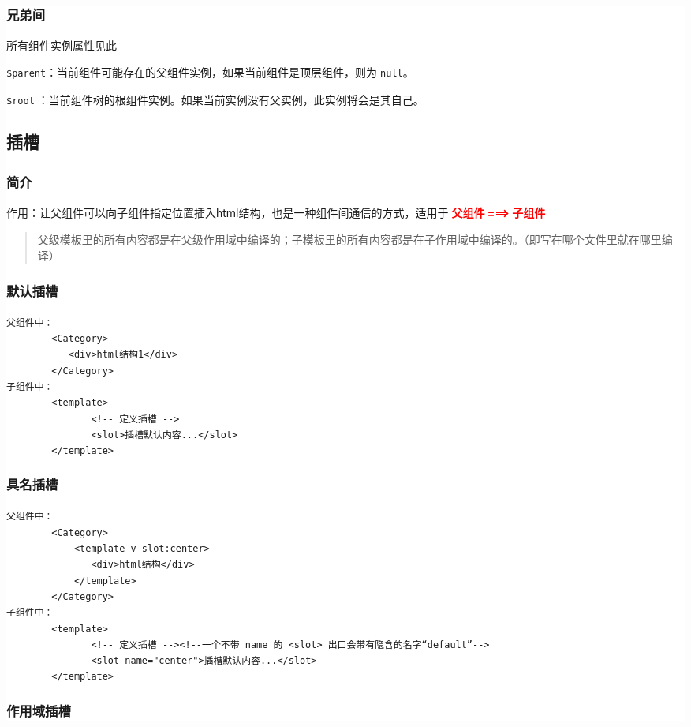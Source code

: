 ### 兄弟间

[所有组件实例属性见此](https://cn.vuejs.org/api/component-instance.html)

 `$parent`：当前组件可能存在的父组件实例，如果当前组件是顶层组件，则为 `null`。

 `$root` ：当前组件树的根组件实例。如果当前实例没有父实例，此实例将会是其自己。

 





## 插槽

### 简介

作用：让父组件可以向子组件指定位置插入html结构，也是一种组件间通信的方式，适用于 <strong style="color:red">父组件 ===> 子组件</strong> 

> 父级模板里的所有内容都是在父级作用域中编译的；子模板里的所有内容都是在子作用域中编译的。（即写在哪个文件里就在哪里编译）



### 默认插槽

```vue
父组件中：
        <Category>
           <div>html结构1</div>
        </Category>
子组件中：
        <template>
               <!-- 定义插槽 -->
               <slot>插槽默认内容...</slot>
        </template>
```

### 具名插槽

```vue
父组件中：
        <Category>
            <template v-slot:center>
               <div>html结构</div>
            </template>
        </Category>
子组件中：
        <template>
               <!-- 定义插槽 --><!--一个不带 name 的 <slot> 出口会带有隐含的名字“default”-->
               <slot name="center">插槽默认内容...</slot>
        </template>
```

### 作用域插槽

